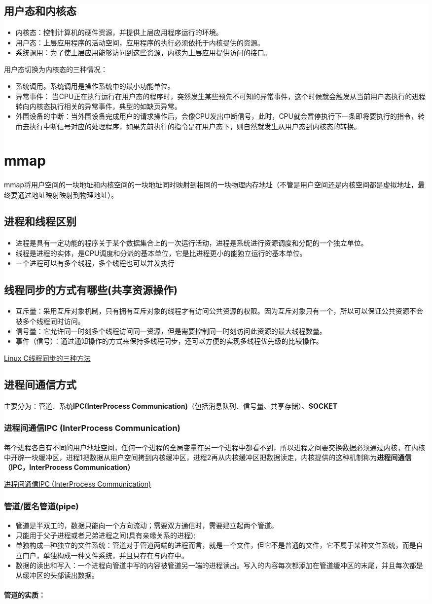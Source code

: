 ## 用户态和内核态

- 内核态：控制计算机的硬件资源，并提供上层应用程序运行的环境。
- 用户态：上层应用程序的活动空间，应用程序的执行必须依托于内核提供的资源。
- 系统调用：为了使上层应用能够访问到这些资源，内核为上层应用提供访问的接口。



用户态切换为内核态的三种情况：

- 系统调用。系统调用是操作系统中的最小功能单位。
- 异常事件： 当CPU正在执行运行在用户态的程序时，突然发生某些预先不可知的异常事件，这个时候就会触发从当前用户态执行的进程转向内核态执行相关的异常事件，典型的如缺页异常。
- 外围设备的中断：当外围设备完成用户的请求操作后，会像CPU发出中断信号，此时，CPU就会暂停执行下一条即将要执行的指令，转而去执行中断信号对应的处理程序，如果先前执行的指令是在用户态下，则自然就发生从用户态到内核态的转换。

# mmap
mmap将用户空间的一块地址和内核空间的一块地址同时映射到相同的一块物理内存地址（不管是用户空间还是内核空间都是虚拟地址，最终要通过地址映射映射到物理地址）。

## 进程和线程区别

- 进程是具有一定功能的程序关于某个数据集合上的一次运行活动，进程是系统进行资源调度和分配的一个独立单位。
- 线程是进程的实体，是CPU调度和分派的基本单位，它是比进程更小的能独立运行的基本单位。
- 一个进程可以有多个线程，多个线程也可以并发执行

## 线程同步的方式有哪些(共享资源操作)

- 互斥量：采用互斥对象机制，只有拥有互斥对象的线程才有访问公共资源的权限。因为互斥对象只有一个，所以可以保证公共资源不会被多个线程同时访问。
- 信号量：它允许同一时刻多个线程访问同一资源，但是需要控制同一时刻访问此资源的最大线程数量。
- 事件（信号）：通过通知操作的方式来保持多线程同步，还可以方便的实现多线程优先级的比较操作。

[Linux C线程同步的三种方法](https://blog.csdn.net/qq_19004627/article/details/79922382)

## 进程间通信方式

主要分为：管道、系统**IPC(InterProcess Communication)**（包括消息队列、信号量、共享存储）、**SOCKET**

### 进程间通信IPC (InterProcess Communication)

每个进程各自有不同的用户地址空间，任何一个进程的全局变量在另一个进程中都看不到，所以进程之间要交换数据必须通过内核，在内核中开辟一块缓冲区，进程1把数据从用户空间拷到内核缓冲区，进程2再从内核缓冲区把数据读走，内核提供的这种机制称为**进程间通信（IPC，InterProcess Communication）**

[进程间通信IPC (InterProcess Communication)](https://www.jianshu.com/p/c1015f5ffa74)

### **管道/匿名管道(pipe)**

- 管道是半双工的，数据只能向一个方向流动；需要双方通信时，需要建立起两个管道。
- 只能用于父子进程或者兄弟进程之间(具有亲缘关系的进程);
- 单独构成一种独立的文件系统：管道对于管道两端的进程而言，就是一个文件，但它不是普通的文件，它不属于某种文件系统，而是自立门户，单独构成一种文件系统，并且只存在与内存中。
- 数据的读出和写入：一个进程向管道中写的内容被管道另一端的进程读出。写入的内容每次都添加在管道缓冲区的末尾，并且每次都是从缓冲区的头部读出数据。

#### 管道的实质：
